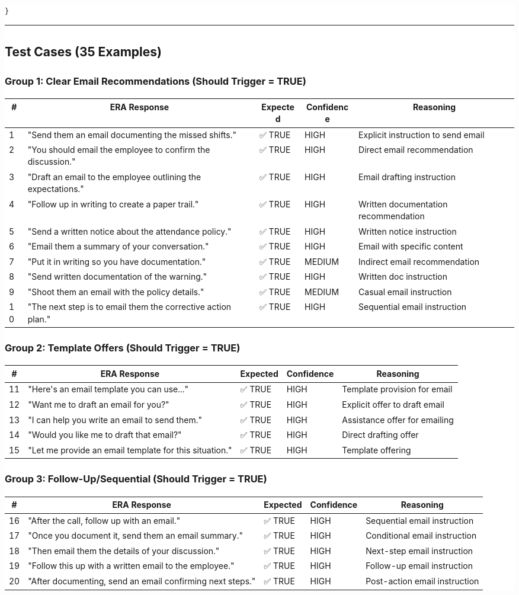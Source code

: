 ```
}
```

---

## Test Cases (35 Examples)

### Group 1: Clear Email Recommendations (Should Trigger = TRUE)

| # | ERA Response | Expected | Confidence | Reasoning |
|---|--------------|----------|------------|-----------|
| 1 | "Send them an email documenting the missed shifts." | ✅ TRUE | HIGH | Explicit instruction to send email |
| 2 | "You should email the employee to confirm the discussion." | ✅ TRUE | HIGH | Direct email recommendation |
| 3 | "Draft an email to the employee outlining the expectations." | ✅ TRUE | HIGH | Email drafting instruction |
| 4 | "Follow up in writing to create a paper trail." | ✅ TRUE | HIGH | Written documentation recommendation |
| 5 | "Send a written notice about the attendance policy." | ✅ TRUE | HIGH | Written notice instruction |
| 6 | "Email them a summary of your conversation." | ✅ TRUE | HIGH | Email with specific content |
| 7 | "Put it in writing so you have documentation." | ✅ TRUE | MEDIUM | Indirect email recommendation |
| 8 | "Send written documentation of the warning." | ✅ TRUE | HIGH | Written doc instruction |
| 9 | "Shoot them an email with the policy details." | ✅ TRUE | MEDIUM | Casual email instruction |
| 10 | "The next step is to email them the corrective action plan." | ✅ TRUE | HIGH | Sequential email instruction |

### Group 2: Template Offers (Should Trigger = TRUE)

| # | ERA Response | Expected | Confidence | Reasoning |
|---|--------------|----------|------------|-----------|
| 11 | "Here's an email template you can use..." | ✅ TRUE | HIGH | Template provision for email |
| 12 | "Want me to draft an email for you?" | ✅ TRUE | HIGH | Explicit offer to draft email |
| 13 | "I can help you write an email to send them." | ✅ TRUE | HIGH | Assistance offer for emailing |
| 14 | "Would you like me to draft that email?" | ✅ TRUE | HIGH | Direct drafting offer |
| 15 | "Let me provide an email template for this situation." | ✅ TRUE | HIGH | Template offering |

### Group 3: Follow-Up/Sequential (Should Trigger = TRUE)

| # | ERA Response | Expected | Confidence | Reasoning |
|---|--------------|----------|------------|-----------|
| 16 | "After the call, follow up with an email." | ✅ TRUE | HIGH | Sequential email instruction |
| 17 | "Once you document it, send them an email summary." | ✅ TRUE | HIGH | Conditional email instruction |
| 18 | "Then email them the details of your discussion." | ✅ TRUE | HIGH | Next-step email instruction |
| 19 | "Follow this up with a written email to the employee." | ✅ TRUE | HIGH | Follow-up email instruction |
| 20 | "After documenting, send an email confirming next steps." | ✅ TRUE | HIGH | Post-action email instruction |
